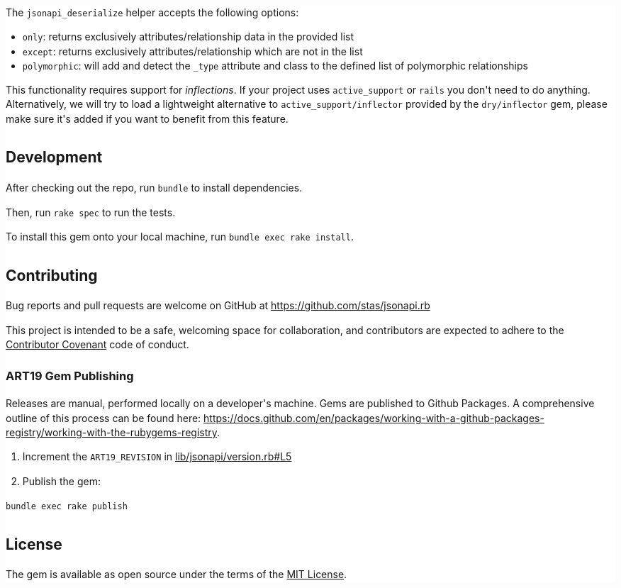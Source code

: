 The `jsonapi_deserialize` helper accepts the following options:

 * `only`: returns exclusively attributes/relationship data in the provided list
 * `except`: returns exclusively attributes/relationship which are not in the list
 * `polymorphic`: will add and detect the `_type` attribute and class to the
   defined list of polymorphic relationships

This functionality requires support for _inflections_. If your project uses
`active_support` or `rails` you don't need to do anything. Alternatively, we will
try to load a lightweight alternative to `active_support/inflector` provided
by the `dry/inflector` gem, please make sure it's added if you want to benefit
from this feature.

## Development

After checking out the repo, run `bundle` to install dependencies.

Then, run `rake spec` to run the tests.

To install this gem onto your local machine, run `bundle exec rake install`.

## Contributing

Bug reports and pull requests are welcome on GitHub at
https://github.com/stas/jsonapi.rb

This project is intended to be a safe, welcoming space for collaboration, and
contributors are expected to adhere to the
[Contributor Covenant](http://contributor-covenant.org) code of conduct.

### ART19 Gem Publishing

Releases are manual, performed locally on a developer's machine. Gems are published to Github Packages. A comprehensive outline of this process can be found here: https://docs.github.com/en/packages/working-with-a-github-packages-registry/working-with-the-rubygems-registry.

1. Increment the `ART19_REVISION` in [lib/jsonapi/version.rb#L5](https://github.com/art19/jsonapi.rb/blob/master/lib/jsonapi/version.rb#L4)

2. Publish the gem:

```
bundle exec rake publish
```

## License

The gem is available as open source under the terms of the
[MIT License](https://opensource.org/licenses/MIT).
